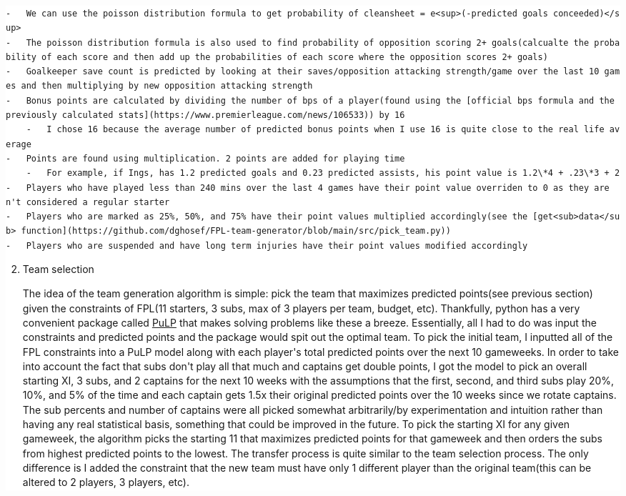     -   We can use the poisson distribution formula to get probability of cleansheet = e<sup>(-predicted goals conceeded)</sup>
    -   The poisson distribution formula is also used to find probability of opposition scoring 2+ goals(calcualte the probability of each score and then add up the probabilities of each score where the opposition scores 2+ goals)
    -   Goalkeeper save count is predicted by looking at their saves/opposition attacking strength/game over the last 10 games and then multiplying by new opposition attacking strength
    -   Bonus points are calculated by dividing the number of bps of a player(found using the [official bps formula and the previously calculated stats](https://www.premierleague.com/news/106533)) by 16
        -   I chose 16 because the average number of predicted bonus points when I use 16 is quite close to the real life average
    -   Points are found using multiplication. 2 points are added for playing time
        -   For example, if Ings, has 1.2 predicted goals and 0.23 predicted assists, his point value is 1.2\*4 + .23\*3 + 2
    -   Players who have played less than 240 mins over the last 4 games have their point value overriden to 0 as they aren't considered a regular starter
    -   Players who are marked as 25%, 50%, and 75% have their point values multiplied accordingly(see the [get<sub>data</sub> function](https://github.com/dghosef/FPL-team-generator/blob/main/src/pick_team.py))
    -   Players who are suspended and have long term injuries have their point values modified accordingly

2.  Team selection

    The idea of the team generation algorithm is simple: pick the
    team that maximizes predicted points(see previous section) given
    the constraints of FPL(11 starters, 3 subs, max of 3 players per
    team, budget, etc). Thankfully, python has a very convenient
    package called [PuLP](https://pypi.org/project/PuLP/) that makes solving problems like these a
    breeze. Essentially, all I had to do was input the constraints
    and predicted points and the package would spit out the optimal
    team. To pick the initial team, I inputted all of the FPL
    constraints into a PuLP model along with each player's total
    predicted points over the next 10 gameweeks. In order to take
    into account the fact that subs don't play all that much and
    captains get double points, I got the model to pick an overall
    starting XI, 3 subs, and 2 captains for the next 10 weeks with
    the assumptions that the first, second, and third subs play 20%,
    10%, and 5% of the time and each captain gets 1.5x their original
    predicted points over the 10 weeks since we rotate captains. The
    sub percents and number of captains were all picked somewhat
    arbitrarily/by experimentation and intuition rather than having
    any real statistical basis, something that could be improved in
    the future. To pick the starting XI for any given gameweek, the
    algorithm picks the starting 11 that maximizes predicted points
    for that gameweek and then orders the subs from highest predicted
    points to the lowest. The transfer process is quite similar to
    the team selection process. The only difference is I added the
    constraint that the new team must have only 1 different player
    than the original team(this can be altered to 2 players, 3
    players, etc).
